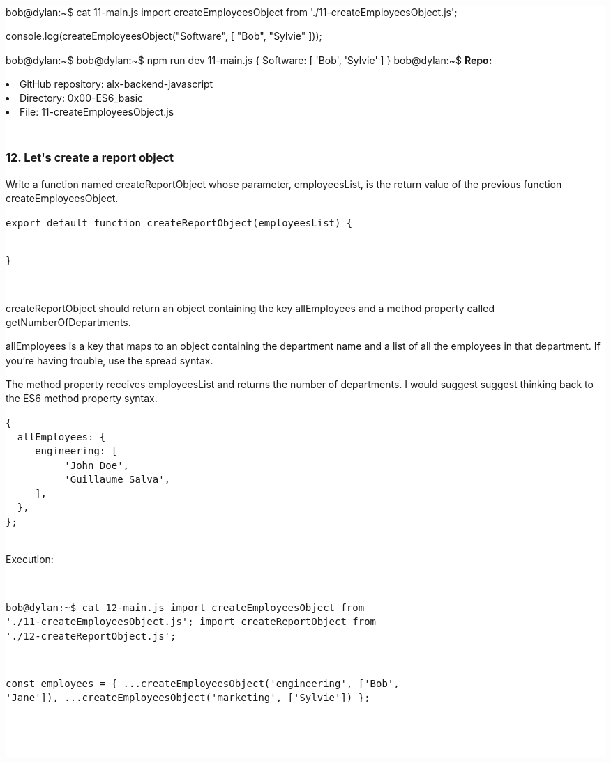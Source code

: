 bob@dylan:~$ cat 11-main.js
import createEmployeesObject from './11-createEmployeesObject.js';

console.log(createEmployeesObject("Software", [ "Bob", "Sylvie" ]));

bob@dylan:~$
bob@dylan:~$ npm run dev 11-main.js 
{ Software: [ 'Bob', 'Sylvie' ] }
bob@dylan:~$
</pre>
<b>Repo:</b>

<li>GitHub repository: alx-backend-javascript</li>
<li>Directory: 0x00-ES6_basic</li>
<li>File: 11-createEmployeesObject.js</li><br>
  
<h3>12. Let's create a report object</h3>
<p>
Write a function named createReportObject whose parameter, employeesList, is the return value of the previous function createEmployeesObject.</p>
<pre>
export default function createReportObject(employeesList) {

}
</pre><br>
<p>createReportObject should return an object containing the key allEmployees and a method property called getNumberOfDepartments.</p>

<p>allEmployees is a key that maps to an object containing the department name and a list of all the employees in that department. If you’re having trouble, use the spread syntax.</p>
<p>
The method property receives employeesList and returns the number of departments. I would suggest suggest thinking back to the ES6 method property syntax.</p>
<pre>
{
  allEmployees: {
     engineering: [
          'John Doe',
          'Guillaume Salva',
     ],
  },
};
</pre><br>
Execution:
<pre>

bob@dylan:~$ cat 12-main.js
import createEmployeesObject from './11-createEmployeesObject.js';
import createReportObject from './12-createReportObject.js';

const employees = {
    ...createEmployeesObject('engineering', ['Bob', 'Jane']),
    ...createEmployeesObject('marketing', ['Sylvie'])
};      

